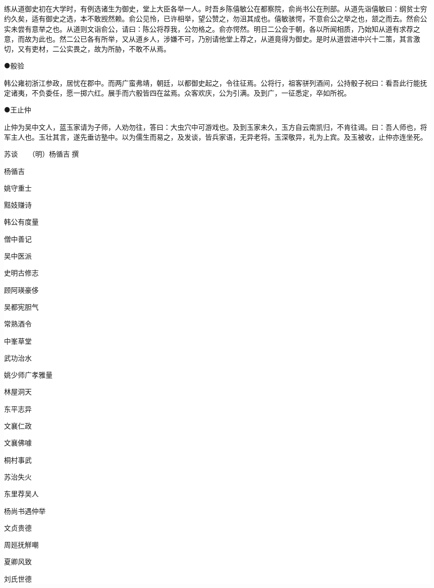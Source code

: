 练从道御史初在大学时，有例选诸生为御史，堂上大臣各举一人。时吾乡陈僖敏公在都察院，俞尚书公在刑部。从道先诣僖敏曰：纲贫士穷约久矣，适有御史之选，本不敢觊然赖。俞公见怜，已许相举，望公赞之，勿沮其成也。僖敏骇愕，不意俞公之举之也，颔之而去。然俞公实未尝有意举之也。从道则文诣俞公，请曰：陈公将荐我，公勿格之。俞亦愕然。明日二公会于朝，各以所闻相质，乃始知从道有求荐之意，而故为此也。然二公已各有所举，又从道乡人，涉嫌不可，乃别请他堂上荐之，从道竟得为御史。是时从道尝进中兴十二策，其言激切，又有吏材，二公实畏之，故为所胁，不敢不从焉。  

●骰验  

韩公雍初浙江参政，居忧在郡中。而两广蛮弗靖，朝廷，以都御史起之，令往征焉。公将行，祖客骈列酒间，公持骰子祝曰：看吾此行能抚定诸夷，不负委任，愿一掷六红。展手而六骰皆四在盆焉。众客欢庆，公为引满。及到广，一征悉定，卒如所祝。  

●王止仲  

止仲为吴中文人，蓝玉家请为子师，人劝勿往，答曰：大虫穴中可游戏也。及到玉家未久，玉方自云南凯归，不肯往谒。曰：吾人师也，将军主人也。玉壮其言，遂先垂访塾中。以为儒生而易之，及发谈，皆兵家语，无异老将。玉深敬异，礼为上宾。及玉被收，止仲亦连坐死。  

苏谈　　（明）杨循吉 撰  

杨循吉  

姚守重士  

黠妓赚诗  

韩公有度量  

僧中善记  

吴中医派  

史明古修志  

顾阿瑛豪侈  

吴都宪胆气  

常熟酒令  

中峯草堂  

武功治水  

姚少师广孝雅量  

林屋洞天  

东平志异  

文襄仁政  

文襄佛噱  

桐村事武  

苏治失火  

东里荐吴人  

杨尚书遇仲举  

文贞贵德  

周廵抚觧嘲  

夏卿风致  

刘氏世德  
